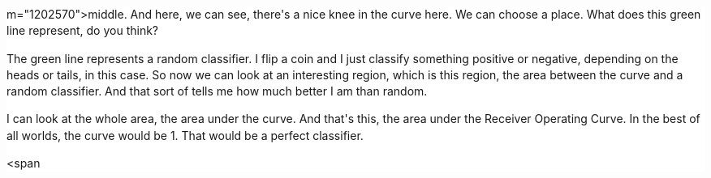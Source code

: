   m="1202570">middle.</span> <span m="1203680">And</span> <span
  m="1203890">here,</span> <span m="1204490">we</span> <span
  m="1204640">can</span> <span m="1204790">see,</span> <span
  m="1205030">there's</span> <span m="1205300">a</span> <span
  m="1205390">nice</span> <span m="1205750">knee</span> <span
  m="1206050">in</span> <span m="1206170">the</span> <span
  m="1206290">curve</span> <span m="1206710">here.</span> <span
  m="1207820">We</span> <span m="1207940">can</span> <span
  m="1208090">choose</span> <span m="1208450">a</span> <span
  m="1208510">place.</span> <span m="1210910">What</span> <span
  m="1211060">does</span> <span m="1211210">this</span> <span
  m="1211660">green</span> <span m="1212020">line</span> <span
  m="1212320">represent,</span> <span m="1212890">do</span> <span
  m="1212980">you</span> <span m="1213130">think?</span></p><p><span
  m="1220970">The</span> <span m="1221060">green</span> <span
  m="1221450">line</span> <span m="1222770">represents</span> <span
  m="1224870">a</span> <span m="1224960">random</span> <span
  m="1225500">classifier.</span> <span m="1230880">I</span> <span
  m="1231000">flip</span> <span m="1231300">a</span> <span
  m="1231360">coin</span> <span m="1231810">and</span> <span
  m="1231960">I</span> <span m="1232020">just</span> <span
  m="1232260">classify</span> <span m="1232920">something</span> <span
  m="1233370">positive</span> <span m="1233850">or</span> <span
  m="1233940">negative,</span> <span m="1234810">depending</span> <span
  m="1235230">on</span> <span m="1235380">the</span> <span
  m="1237020">heads</span> <span m="1237290">or</span> <span
  m="1237380">tails,</span> <span m="1238430">in</span> <span
  m="1238490">this</span> <span m="1238700">case.</span> <span
  m="1243820">So</span> <span m="1243970">now</span> <span m="1245590">we</span>
  <span m="1245740">can</span> <span m="1245950">look</span> <span
  m="1246220">at</span> <span m="1246580">an</span> <span
  m="1246700">interesting</span> <span m="1247300">region,</span> <span
  m="1248950">which</span> <span m="1249190">is</span> <span
  m="1249370">this</span> <span m="1249640">region,</span> <span
  m="1255190">the</span> <span m="1255370">area</span> <span
  m="1256390">between</span> <span m="1256810">the</span> <span
  m="1256930">curve</span> <span m="1257560">and</span> <span
  m="1257710">a</span> <span m="1257770">random</span> <span
  m="1258250">classifier.</span> <span m="1259780">And</span> <span
  m="1259870">that</span> <span m="1260080">sort</span> <span
  m="1260320">of</span> <span m="1260410">tells</span> <span
  m="1260740">me</span> <span m="1260890">how</span> <span
  m="1261070">much</span> <span m="1261340">better</span> <span
  m="1261670">I</span> <span m="1261790">am</span> <span m="1262060">than</span>
  <span m="1262210">random.</span></p><p><span m="1266400">I</span> <span
  m="1266550">can</span> <span m="1266730">look</span> <span
  m="1266940">at</span> <span m="1267060">the</span> <span
  m="1267180">whole</span> <span m="1267570">area,</span> <span
  m="1271360">the</span> <span m="1271510">area</span> <span
  m="1272020">under</span> <span m="1272410">the</span> <span
  m="1272530">curve.</span> <span m="1275330">And</span> <span
  m="1275510">that's</span> <span m="1277370">this,</span> <span
  m="1277760">the</span> <span m="1277970">area</span> <span
  m="1278360">under</span> <span m="1278660">the</span> <span
  m="1278750">Receiver</span> <span m="1279260">Operating</span> <span
  m="1279800">Curve.</span> <span m="1285300">In</span> <span
  m="1285540">the</span> <span m="1285630">best</span> <span
  m="1285990">of</span> <span m="1286080">all</span> <span
  m="1286320">worlds,</span> <span m="1288360">the</span> <span
  m="1288480">curve</span> <span m="1288870">would</span> <span
  m="1289110">be</span> <span m="1291270">1.</span> <span
  m="1293160">That</span> <span m="1293340">would</span> <span
  m="1293430">be</span> <span m="1293580">a</span> <span
  m="1293700">perfect</span> <span m="1294390">classifier.</span></p><p><span